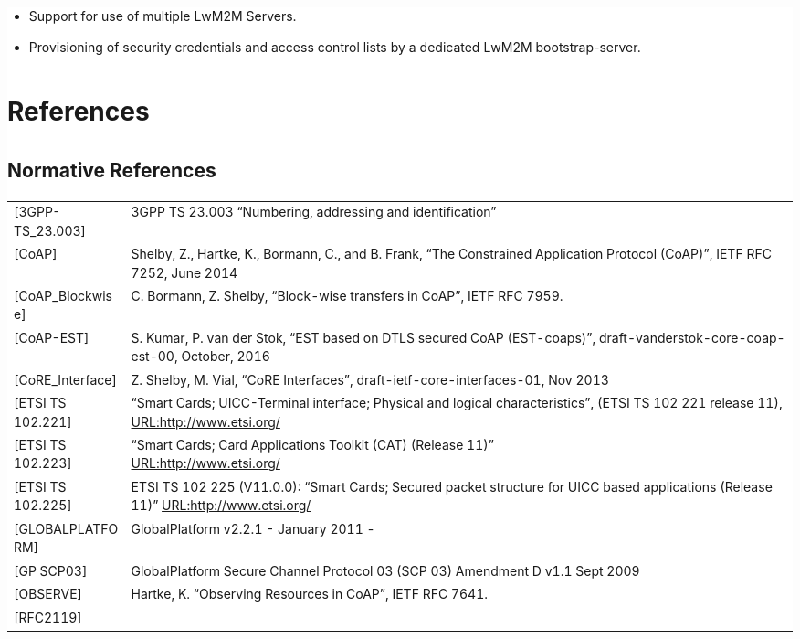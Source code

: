 -   Support for use of multiple LwM2M Servers.

-   Provisioning of security credentials and access control lists by a dedicated LwM2M bootstrap-server.

# References

## Normative References

<table>
<tbody>
<tr>
<td>[3GPP-TS_23.003]</td>
<td>3GPP TS 23.003 “Numbering, addressing and identification”</td>
</tr>
<tr>
<td>[CoAP]</td>
<td>Shelby, Z., Hartke, K., Bormann, C., and B. Frank, “The Constrained Application Protocol (CoAP)”, IETF RFC 7252, June 2014</td>
</tr>
<tr>
<td>[CoAP_Blockwise]</td>
<td>C. Bormann, Z. Shelby, “Block-wise transfers in CoAP”, IETF RFC 7959.</td>
</tr>
<tr>
<td>[CoAP-EST]</td>
<td>S. Kumar, P. van der Stok, “EST based on DTLS secured CoAP (EST-coaps)”, draft-vanderstok-core-coap-est-00, October, 2016</td>
</tr>
<tr>
<td>[CoRE_Interface]</td>
<td>Z. Shelby, M. Vial, “CoRE Interfaces”, draft-ietf-core-interfaces-01, Nov 2013</td>
</tr>
<tr>
<td>[ETSI TS 102.221]</td>
<td>“Smart Cards; UICC-Terminal interface; Physical and logical characteristics”, (ETSI TS 102 221 release 11), <a href="http://www.etsi.org/">URL:http://www.etsi.org/</a></td>
</tr>
<tr>
<td>[ETSI TS 102.223]</td>
<td>“Smart Cards; Card Applications Toolkit (CAT) (Release 11)”<br />
<a href="http://www.etsi.org/">URL:http://www.etsi.org/</a></td>
</tr>
<tr>
<td>[ETSI TS 102.225]</td>
<td>ETSI TS 102 225 (V11.0.0): “Smart Cards; Secured packet structure for UICC based applications (Release 11)” <a href="http://www.etsi.org/">URL:http://www.etsi.org/</a></td>
</tr>
<tr>
<td>[GLOBALPLATFORM]</td>
<td>GlobalPlatform v2.2.1 - January 2011 -</td>
</tr>
<tr>
<td>[GP SCP03]</td>
<td>GlobalPlatform Secure Channel Protocol 03 (SCP 03) Amendment D v1.1 Sept 2009</td>
</tr>
<tr>
<td>[OBSERVE]</td>
<td>Hartke, K. “Observing Resources in CoAP”, IETF RFC 7641.</td>
</tr>
<tr>
<td>[RFC2119]</td>